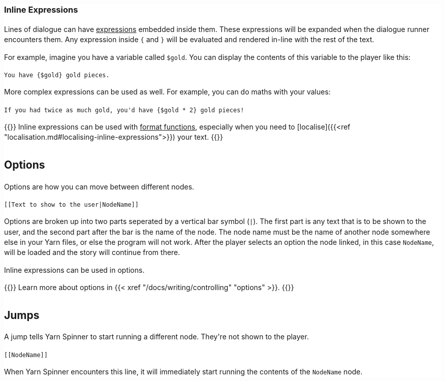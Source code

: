 ### Inline Expressions

Lines of dialogue can have [expressions](#expression) embedded inside them. These expressions will be expanded when the dialogue runner encounters them. Any expression inside `{` and `}` will be evaluated and rendered in-line with the rest of the text.

For example, imagine you have a variable called `$gold`. You can display the contents of this variable to the player like this:

```yarn
You have {$gold} gold pieces.
```

More complex expressions can be used as well. For example, you can do maths with your values:

```yarn
If you had twice as much gold, you'd have {$gold * 2} gold pieces!
```

{{<note>}}
Inline expressions can be used with [format functions](#format-functions), especially when you need to [localise]({{<ref "localisation.md#localising-inline-expressions">}}) your text.
{{</note>}}

## Options

Options are how you can move between different nodes.

```yarn
[[Text to show to the user|NodeName]]
```

Options are broken up into two parts seperated by a vertical bar symbol (`|`).
The first part is any text that is to be shown to the user, and the second part after the bar is the name of the node.
The node name must be the name of another node somewhere else in your Yarn files, or else the program will not work.
After the player selects an option the node linked, in this case `NodeName`, will be loaded and the story will continue from there.

Inline expressions can be used in options.

{{<note>}}
Learn more about options in {{< xref "/docs/writing/controlling" "options" >}}.
{{</note>}}



## Jumps

A jump tells Yarn Spinner to start running a different node. They're not shown to the player.

```yarn
[[NodeName]]
```

When Yarn Spinner encounters this line, it will immediately start running the contents of the `NodeName` node.
